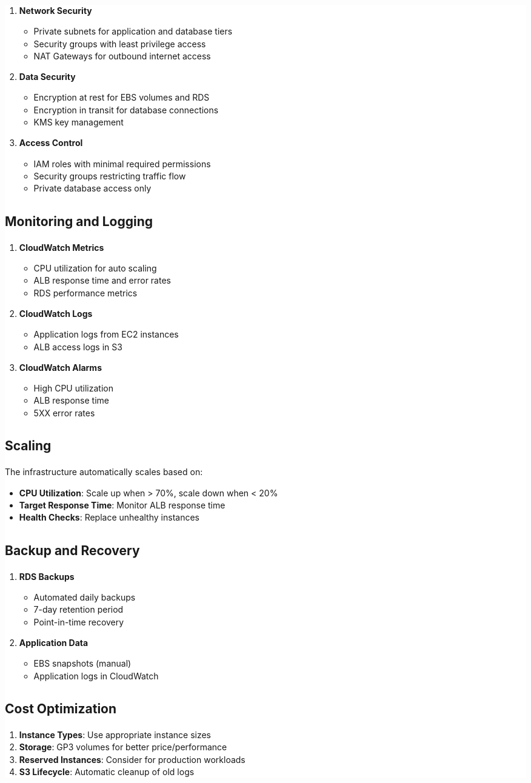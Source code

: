 1. **Network Security**
   - Private subnets for application and database tiers
   - Security groups with least privilege access
   - NAT Gateways for outbound internet access

2. **Data Security**
   - Encryption at rest for EBS volumes and RDS
   - Encryption in transit for database connections
   - KMS key management

3. **Access Control**
   - IAM roles with minimal required permissions
   - Security groups restricting traffic flow
   - Private database access only

## Monitoring and Logging

1. **CloudWatch Metrics**
   - CPU utilization for auto scaling
   - ALB response time and error rates
   - RDS performance metrics

2. **CloudWatch Logs**
   - Application logs from EC2 instances
   - ALB access logs in S3

3. **CloudWatch Alarms**
   - High CPU utilization
   - ALB response time
   - 5XX error rates

## Scaling

The infrastructure automatically scales based on:

- **CPU Utilization**: Scale up when > 70%, scale down when < 20%
- **Target Response Time**: Monitor ALB response time
- **Health Checks**: Replace unhealthy instances

## Backup and Recovery

1. **RDS Backups**
   - Automated daily backups
   - 7-day retention period
   - Point-in-time recovery

2. **Application Data**
   - EBS snapshots (manual)
   - Application logs in CloudWatch

## Cost Optimization

1. **Instance Types**: Use appropriate instance sizes
2. **Storage**: GP3 volumes for better price/performance
3. **Reserved Instances**: Consider for production workloads
4. **S3 Lifecycle**: Automatic cleanup of old logs
